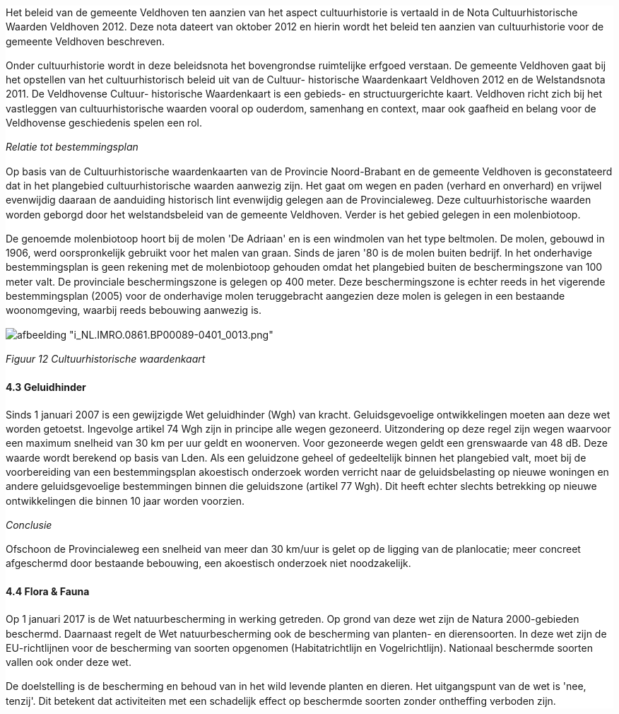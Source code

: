 Het beleid van de gemeente Veldhoven ten aanzien van het aspect cultuurhistorie is vertaald in de Nota Cultuurhistorische Waarden Veldhoven 2012\. Deze nota dateert van oktober 2012 en hierin wordt het beleid ten aanzien van cultuurhistorie voor de gemeente Veldhoven beschreven.

Onder cultuurhistorie wordt in deze beleidsnota het bovengrondse ruimtelijke erfgoed verstaan. De gemeente Veldhoven gaat bij het opstellen van het cultuurhistorisch beleid uit van de Cultuur\- historische Waardenkaart Veldhoven 2012 en de Welstandsnota 2011\. De Veldhovense Cultuur\- historische Waardenkaart is een gebieds\- en structuurgerichte kaart. Veldhoven richt zich bij het vastleggen van cultuurhistorische waarden vooral op ouderdom, samenhang en context, maar ook gaafheid en belang voor de Veldhovense geschiedenis spelen een rol.

*Relatie tot bestemmingsplan*

Op basis van de Cultuurhistorische waardenkaarten van de Provincie Noord\-Brabant en de gemeente Veldhoven is geconstateerd dat in het plangebied cultuurhistorische waarden aanwezig zijn. Het gaat om wegen en paden (verhard en onverhard) en vrijwel evenwijdig daaraan de aanduiding historisch lint evenwijdig gelegen aan de Provincialeweg. Deze cultuurhistorische waarden worden geborgd door het welstandsbeleid van de gemeente Veldhoven. Verder is het gebied gelegen in een molenbiotoop.

De genoemde molenbiotoop hoort bij de molen 'De Adriaan' en is een windmolen van het type beltmolen. De molen, gebouwd in 1906, werd oorspronkelijk gebruikt voor het malen van graan. Sinds de jaren '80 is de molen buiten bedrijf. In het onderhavige bestemmingsplan is geen rekening met de molenbiotoop gehouden omdat het plangebied buiten de beschermingszone van 100 meter valt. De provinciale beschermingszone is gelegen op 400 meter. Deze beschermingszone is echter reeds in het vigerende bestemmingsplan (2005\) voor de onderhavige molen teruggebracht aangezien deze molen is gelegen in een bestaande woonomgeving, waarbij reeds bebouwing aanwezig is.

![afbeelding "i_NL.IMRO.0861.BP00089-0401_0013.png"](i_NL.IMRO.0861.BP00089-0401_0013.png)

*Figuur 12 Cultuurhistorische waardenkaart*

#### 4\.3 Geluidhinder

Sinds 1 januari 2007 is een gewijzigde Wet geluidhinder (Wgh) van kracht. Geluidsgevoelige ontwikkelingen moeten aan deze wet worden getoetst. Ingevolge artikel 74 Wgh zijn in principe alle wegen gezoneerd. Uitzondering op deze regel zijn wegen waarvoor een maximum snelheid van 30 km per uur geldt en woonerven. Voor gezoneerde wegen geldt een grenswaarde van 48 dB. Deze waarde wordt berekend op basis van Lden. Als een geluidzone geheel of gedeeltelijk binnen het plangebied valt, moet bij de voorbereiding van een bestemmingsplan akoestisch onderzoek worden verricht naar de geluidsbelasting op nieuwe woningen en andere geluidsgevoelige bestemmingen binnen die geluidszone (artikel 77 Wgh). Dit heeft echter slechts betrekking op nieuwe ontwikkelingen die binnen 10 jaar worden voorzien.

*Conclusie*

Ofschoon de Provincialeweg een snelheid van meer dan 30 km/uur is gelet op de ligging van de planlocatie; meer concreet afgeschermd door bestaande bebouwing, een akoestisch onderzoek niet noodzakelijk.

#### 4\.4 Flora \& Fauna

Op 1 januari 2017 is de Wet natuurbescherming in werking getreden. Op grond van deze wet zijn de Natura 2000\-gebieden beschermd. Daarnaast regelt de Wet natuurbescherming ook de bescherming van planten\- en dierensoorten. In deze wet zijn de EU\-richtlijnen voor de bescherming van soorten opgenomen (Habitatrichtlijn en Vogelrichtlijn). Nationaal beschermde soorten vallen ook onder deze wet.

De doelstelling is de bescherming en behoud van in het wild levende planten en dieren. Het uitgangspunt van de wet is 'nee, tenzij'. Dit betekent dat activiteiten met een schadelijk effect op beschermde soorten zonder ontheffing verboden zijn.
